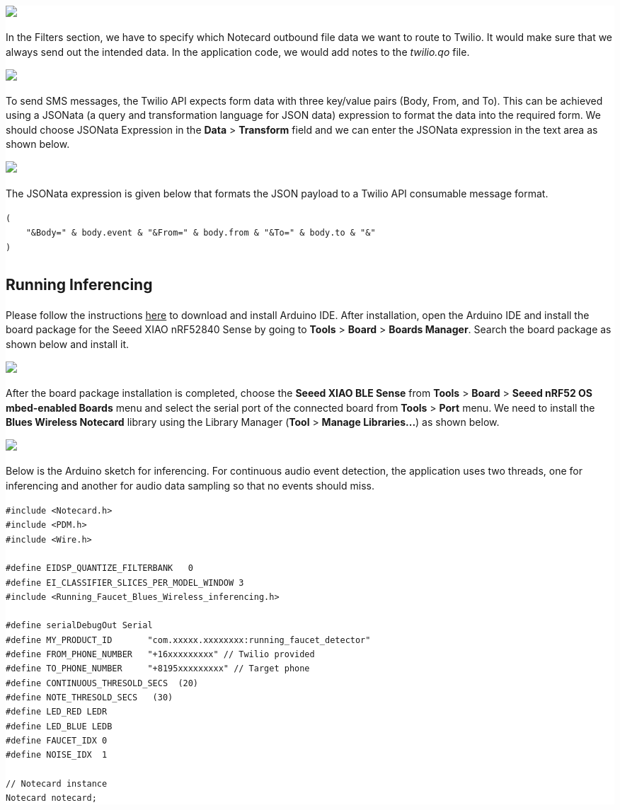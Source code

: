 ![](../.gitbook/assets/running-faucet-detection/twilio\_route.jpg)

In the Filters section, we have to specify which Notecard outbound file data we want to route to Twilio. It would make sure that we always send out the intended data. In the application code, we would add notes to the _twilio.qo_ file.

![](../.gitbook/assets/running-faucet-detection/twilio\_filters.jpg)

To send SMS messages, the Twilio API expects form data with three key/value pairs (Body, From, and To). This can be achieved using a JSONata (a query and transformation language for JSON data) expression to format the data into the required form. We should choose JSONata Expression in the **Data** > **Transform** field and we can enter the JSONata expression in the text area as shown below.

![](../.gitbook/assets/running-faucet-detection/twilio\_data\_format.jpg)

The JSONata expression is given below that formats the JSON payload to a Twilio API consumable message format.

```
( 
    "&Body=" & body.event & "&From=" & body.from & "&To=" & body.to & "&"
)
```

## Running Inferencing

Please follow the instructions [here](https://www.arduino.cc/en/software) to download and install Arduino IDE. After installation, open the Arduino IDE and install the board package for the Seeed XIAO nRF52840 Sense by going to **Tools** > **Board** > **Boards Manager**. Search the board package as shown below and install it.

![](../.gitbook/assets/running-faucet-detection/arduino\_board\_manager.jpg)

After the board package installation is completed, choose the **Seeed XIAO BLE Sense** from **Tools** > **Board** > **Seeed nRF52 OS mbed-enabled Boards** menu and select the serial port of the connected board from **Tools** > **Port** menu. We need to install the **Blues Wireless Notecard** library using the Library Manager (**Tool** > **Manage Libraries...**) as shown below.

![](../.gitbook/assets/running-faucet-detection/arduino\_library\_notecard.jpg)

Below is the Arduino sketch for inferencing. For continuous audio event detection, the application uses two threads, one for inferencing and another for audio data sampling so that no events should miss.

```
#include <Notecard.h>
#include <PDM.h>
#include <Wire.h>

#define EIDSP_QUANTIZE_FILTERBANK   0
#define EI_CLASSIFIER_SLICES_PER_MODEL_WINDOW 3
#include <Running_Faucet_Blues_Wireless_inferencing.h>

#define serialDebugOut Serial
#define MY_PRODUCT_ID       "com.xxxxx.xxxxxxxx:running_faucet_detector"
#define FROM_PHONE_NUMBER   "+16xxxxxxxxx" // Twilio provided
#define TO_PHONE_NUMBER     "+8195xxxxxxxxx" // Target phone
#define CONTINUOUS_THRESOLD_SECS  (20)
#define NOTE_THRESOLD_SECS   (30)
#define LED_RED LEDR
#define LED_BLUE LEDB
#define FAUCET_IDX 0
#define NOISE_IDX  1

// Notecard instance
Notecard notecard;
```